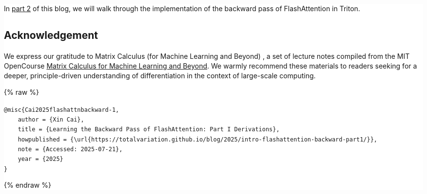 In [part 2](https://totalvariation.github.io/blog/2025/intro-flashattention-backward-part2/) of this blog, we will walk through the implementation of the backward pass of FlashAttention in Triton.

## Acknowledgement

We express our gratitude to Matrix Calculus (for Machine Learning and Beyond) <d-cite key="bright2025matrix"></d-cite>, a set of lecture notes compiled from the MIT OpenCourse [Matrix Calculus for Machine Learning and Beyond](https://ocw.mit.edu/courses/18-s096-matrix-calculus-for-machine-learning-and-beyond-january-iap-2023/). We warmly recommend these materials to readers seeking for a deeper, principle-driven understanding of differentiation in the context of large-scale computing.

{% raw %}

```html
@misc{Cai2025flashattnbackward-1,
    author = {Xin Cai},
    title = {Learning the Backward Pass of FlashAttention: Part I Derivations},
    howpublished = {\url{https://totalvariation.github.io/blog/2025/intro-flashattention-backward-part1/}},
    note = {Accessed: 2025-07-21},
    year = {2025}
}
```

{% endraw %}

